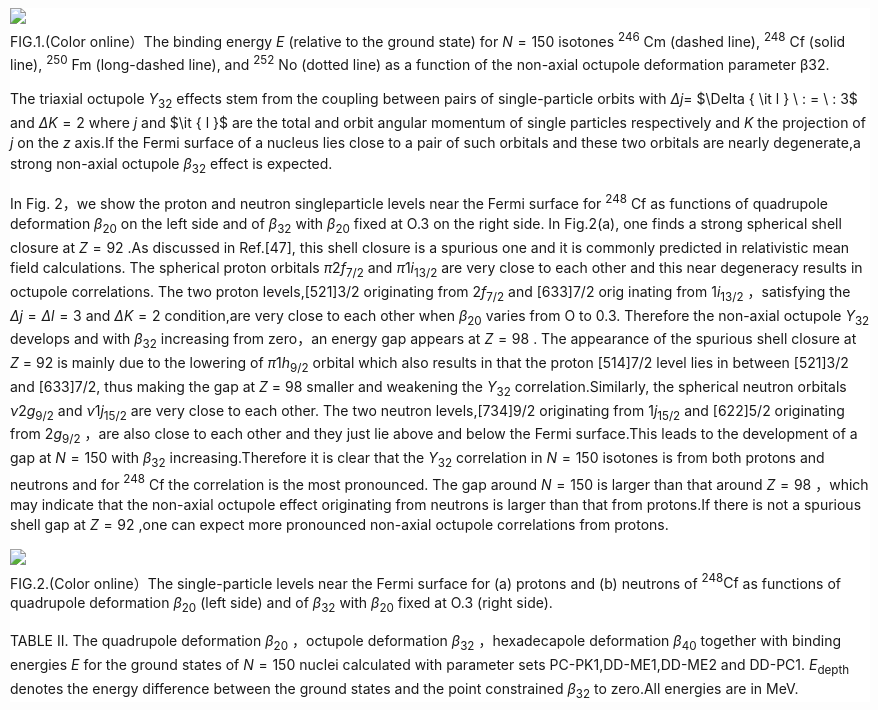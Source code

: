 ![](images/477064b1ed8b12a3a7597b366fcf2cb5884126df9b023674179897eb4809f528.jpg)  
FIG.1.(Color online）The binding energy $E$ (relative to the ground state) for $N = 1 5 0$ isotones $^ { 2 4 6 }$ Cm (dashed line), $^ { 2 4 8 }$ Cf (solid line), $^ { 2 5 0 }$ Fm (long-dashed line), and $^ { 2 5 2 }$ No (dotted line) as a function of the non-axial octupole deformation parameter β32.

The triaxial octupole $Y _ { 3 2 }$ effects stem from the coupling between pairs of single-particle orbits with $\Delta j =$ $\Delta { \it l } \ : = \ : 3$ and $\Delta K = 2$ where $j$ and $\it { l }$ are the total and orbit angular momentum of single particles respectively and $K$ the projection of $j$ on the $z$ axis.If the Fermi surface of a nucleus lies close to a pair of such orbitals and these two orbitals are nearly degenerate,a strong non-axial octupole $\beta _ { 3 2 }$ effect is expected.

In Fig. 2，we show the proton and neutron singleparticle levels near the Fermi surface for $^ { 2 4 8 }$ Cf as functions of quadrupole deformation $\beta _ { 2 0 }$ on the left side and of $\beta _ { 3 2 }$ with $\beta _ { 2 0 }$ fixed at O.3 on the right side. In Fig.2(a), one finds a strong spherical shell closure at $Z = 9 2$ .As discussed in Ref.[47], this shell closure is a spurious one and it is commonly predicted in relativistic mean field calculations. The spherical proton orbitals $\pi 2 f _ { 7 / 2 }$ and $\pi 1 i _ { 1 3 / 2 }$ are very close to each other and this near degeneracy results in octupole correlations. The two proton levels,[521]3/2 originating from $2 f _ { 7 / 2 }$ and [633]7/2 orig inating from $1 i _ { 1 3 / 2 }$ ，satisfying the $\Delta j = \Delta l = 3$ and $\Delta K = 2$ condition,are very close to each other when $\beta _ { 2 0 }$ varies from O to 0.3. Therefore the non-axial octupole $Y _ { 3 2 }$ develops and with $\beta _ { 3 2 }$ increasing from zero，an energy gap appears at $Z = 9 8$ . The appearance of the spurious shell closure at $Z \ = \ 9 2$ is mainly due to the lowering of $\pi 1 h _ { 9 / 2 }$ orbital which also results in that the proton [514]7/2 level lies in between [521]3/2 and [633]7/2, thus making the gap at $Z \ = \ 9 8$ smaller and weakening the $Y _ { 3 2 }$ correlation.Similarly, the spherical neutron orbitals $\nu 2 g _ { 9 / 2 }$ and $\nu 1 j _ { 1 5 / 2 }$ are very close to each other. The two neutron levels,[734]9/2 originating from $1 j _ { 1 5 / 2 }$ and [622]5/2 originating from $2 g _ { 9 / 2 }$ ，are also close to each other and they just lie above and below the Fermi surface.This leads to the development of a gap at $N = 1 5 0$ with $\beta _ { 3 2 }$ increasing.Therefore it is clear that the $Y _ { 3 2 }$ correlation in $N = 1 5 0$ isotones is from both protons and neutrons and for $^ { 2 4 8 }$ Cf the correlation is the most pronounced. The gap around $N = 1 5 0$ is larger than that around $Z = 9 8$ ，which may indicate that the non-axial octupole effect originating from neutrons is larger than that from protons.If there is not a spurious shell gap at $Z = 9 2$ ,one can expect more pronounced non-axial octupole correlations from protons.

![](images/0297ace110715b000d87a10eddf999cf95b5a6534cf5cb40f11f99932f992175.jpg)  
FIG.2.(Color online）The single-particle levels near the Fermi surface for (a) protons and (b) neutrons of $\mathrm { ^ { 2 4 8 } C f }$ as functions of quadrupole deformation $\beta _ { 2 0 }$ (left side) and of $\beta _ { 3 2 }$ with $\beta _ { 2 0 }$ fixed at O.3 (right side).

TABLE II. The quadrupole deformation $\beta _ { 2 0 }$ ，octupole deformation $\beta _ { 3 2 }$ ，hexadecapole deformation $\beta _ { 4 0 }$ together with binding energies $E$ for the ground states of $N = 1 5 0$ nuclei calculated with parameter sets PC-PK1,DD-ME1,DD-ME2 and DD-PC1. $E _ { \mathrm { d e p t h } }$ denotes the energy difference between the ground states and the point constrained $\beta _ { 3 2 }$ to zero.All energies are in MeV.   

